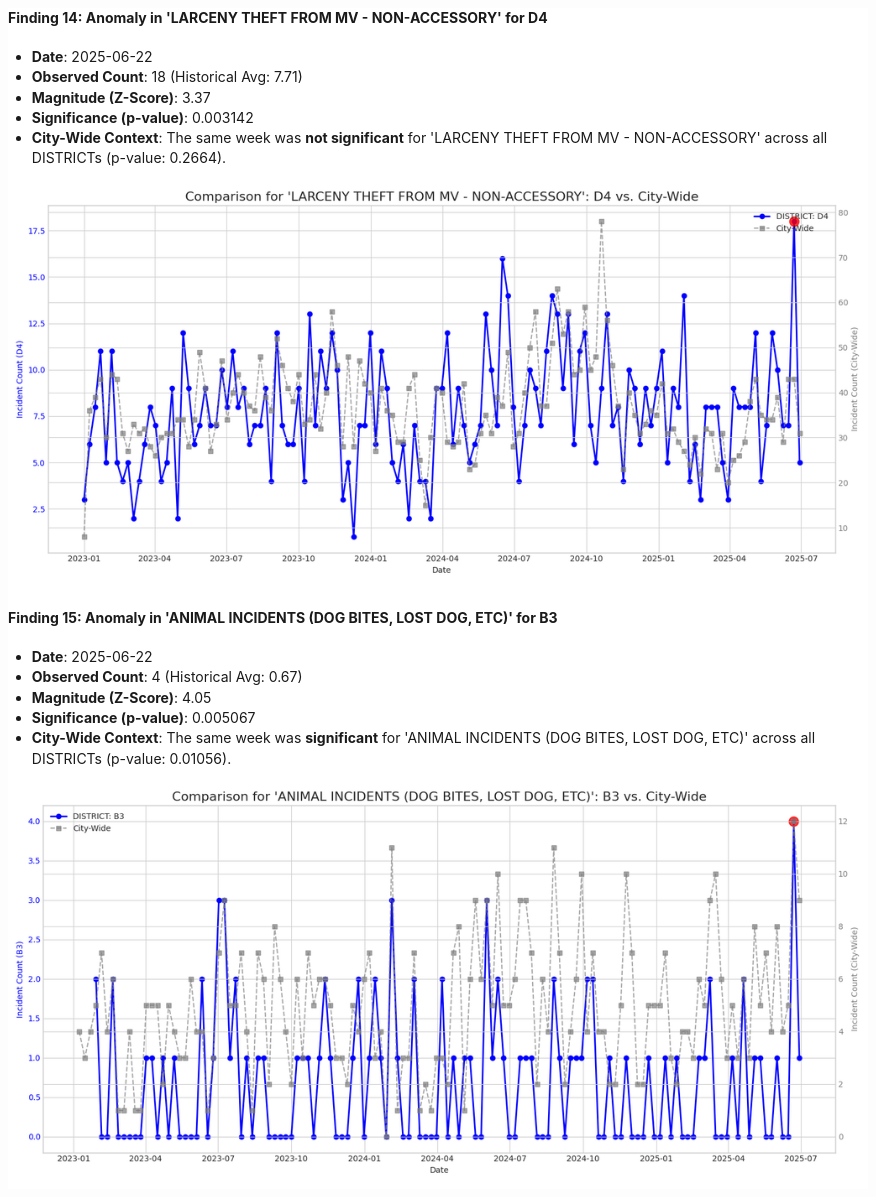 
#### Finding 14: Anomaly in 'LARCENY THEFT FROM MV - NON-ACCESSORY' for D4
- **Date**: 2025-06-22
- **Observed Count**: 18 (Historical Avg: 7.71)
- **Magnitude (Z-Score)**: 3.37
- **Significance (p-value)**: 0.003142
- **City-Wide Context**: The same week was **not significant** for 'LARCENY THEFT FROM MV - NON-ACCESSORY' across all DISTRICTs (p-value: 0.2664).

![Time series for LARCENY THEFT FROM MV - NON-ACCESSORY](plot_compare_D4_LARCENYTHEFTFROMMVNONACCESSORY.png)


#### Finding 15: Anomaly in 'ANIMAL INCIDENTS (DOG BITES, LOST DOG, ETC)' for B3
- **Date**: 2025-06-22
- **Observed Count**: 4 (Historical Avg: 0.67)
- **Magnitude (Z-Score)**: 4.05
- **Significance (p-value)**: 0.005067
- **City-Wide Context**: The same week was **significant** for 'ANIMAL INCIDENTS (DOG BITES, LOST DOG, ETC)' across all DISTRICTs (p-value: 0.01056).

![Time series for ANIMAL INCIDENTS (DOG BITES, LOST DOG, ETC)](plot_compare_B3_ANIMALINCIDENTSDOGBITESLOSTDOGETC.png)

